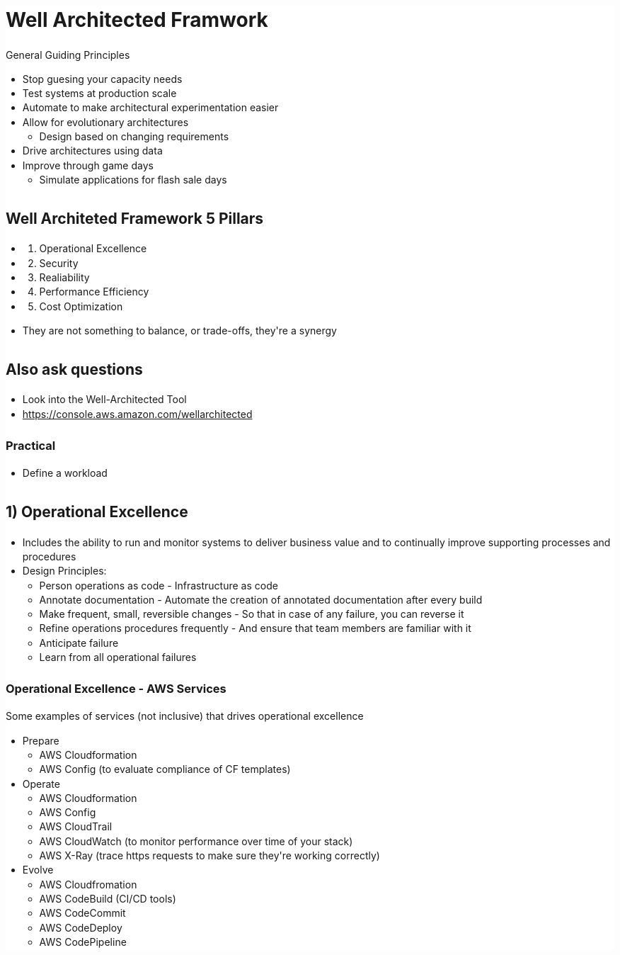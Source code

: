 # Well Architected Framwork

General Guiding Principles

- Stop guesing your capacity needs
- Test systems at production scale
- Automate to make architectural experimentation easier
- Allow for evolutionary architectures 
   - Design based on changing requirements
- Drive architectures using data
- Improve through game days
  - Simulate applications for flash sale days

## Well Architeted Framework 5 Pillars

- 1) Operational Excellence
- 2) Security
- 3) Realiability
- 4) Performance Efficiency
- 5) Cost Optimization

- They are not something to balance, or trade-offs, they're a synergy

## Also ask questions

- Look into the Well-Architected Tool
- https://console.aws.amazon.com/wellarchitected

### Practical

- Define a workload

## 1) Operational Excellence

- Includes the ability to run and monitor systems to deliver business value and to continually improve supporting processes and procedures
- Design Principles:
  - Person operations as code - Infrastructure as code
  - Annotate documentation - Automate the creation of annotated documentation after every build
  - Make frequent, small, reversible changes - So that in case of any failure, you can reverse it
  - Refine operations procedures frequently - And ensure that team members are familiar with it
  - Anticipate failure
  - Learn from all operational failures

### Operational Excellence -  AWS Services

Some examples of services (not inclusive) that drives operational excellence

- Prepare
   - AWS Cloudformation
   - AWS Config (to evaluate compliance of CF templates)
- Operate
   - AWS Cloudformation
   - AWS Config
   - AWS CloudTrail 
   - AWS CloudWatch (to monitor performance over time of your stack)
   - AWS X-Ray (trace https requests to make sure they're working correctly)
- Evolve
   - AWS Cloudfromation
   - AWS CodeBuild (CI/CD tools)
   - AWS CodeCommit
   - AWS CodeDeploy
   - AWS CodePipeline
